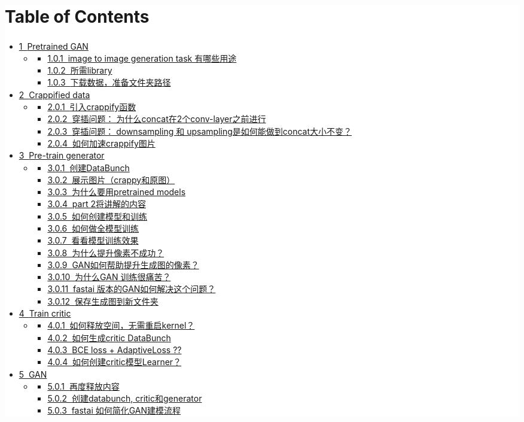 
<h1>Table of Contents<span class="tocSkip"></span></h1>
<div class="toc"><ul class="toc-item"><li><span><a href="#Pretrained-GAN" data-toc-modified-id="Pretrained-GAN-1"><span class="toc-item-num">1&nbsp;&nbsp;</span>Pretrained GAN</a></span><ul class="toc-item"><li><ul class="toc-item"><li><span><a href="#image-to-image-generation-task-有哪些用途" data-toc-modified-id="image-to-image-generation-task-有哪些用途-1.0.1"><span class="toc-item-num">1.0.1&nbsp;&nbsp;</span>image to image generation task 有哪些用途</a></span></li><li><span><a href="#所需library" data-toc-modified-id="所需library-1.0.2"><span class="toc-item-num">1.0.2&nbsp;&nbsp;</span>所需library</a></span></li><li><span><a href="#下载数据，准备文件夹路径" data-toc-modified-id="下载数据，准备文件夹路径-1.0.3"><span class="toc-item-num">1.0.3&nbsp;&nbsp;</span>下载数据，准备文件夹路径</a></span></li></ul></li></ul></li><li><span><a href="#Crappified-data" data-toc-modified-id="Crappified-data-2"><span class="toc-item-num">2&nbsp;&nbsp;</span>Crappified data</a></span><ul class="toc-item"><li><ul class="toc-item"><li><span><a href="#引入crappify函数" data-toc-modified-id="引入crappify函数-2.0.1"><span class="toc-item-num">2.0.1&nbsp;&nbsp;</span>引入crappify函数</a></span></li><li><span><a href="#穿插问题：-为什么concat在2个conv-layer之前进行" data-toc-modified-id="穿插问题：-为什么concat在2个conv-layer之前进行-2.0.2"><span class="toc-item-num">2.0.2&nbsp;&nbsp;</span>穿插问题： 为什么concat在2个conv-layer之前进行</a></span></li><li><span><a href="#穿插问题：-downsampling-和-upsampling是如何能做到concat大小不变？" data-toc-modified-id="穿插问题：-downsampling-和-upsampling是如何能做到concat大小不变？-2.0.3"><span class="toc-item-num">2.0.3&nbsp;&nbsp;</span>穿插问题： downsampling 和 upsampling是如何能做到concat大小不变？</a></span></li><li><span><a href="#如何加速crappify图片" data-toc-modified-id="如何加速crappify图片-2.0.4"><span class="toc-item-num">2.0.4&nbsp;&nbsp;</span>如何加速crappify图片</a></span></li></ul></li></ul></li><li><span><a href="#Pre-train-generator" data-toc-modified-id="Pre-train-generator-3"><span class="toc-item-num">3&nbsp;&nbsp;</span>Pre-train generator</a></span><ul class="toc-item"><li><ul class="toc-item"><li><span><a href="#创建DataBunch" data-toc-modified-id="创建DataBunch-3.0.1"><span class="toc-item-num">3.0.1&nbsp;&nbsp;</span>创建DataBunch</a></span></li><li><span><a href="#展示图片（crappy和原图）" data-toc-modified-id="展示图片（crappy和原图）-3.0.2"><span class="toc-item-num">3.0.2&nbsp;&nbsp;</span>展示图片（crappy和原图）</a></span></li><li><span><a href="#为什么要用pretrained-models" data-toc-modified-id="为什么要用pretrained-models-3.0.3"><span class="toc-item-num">3.0.3&nbsp;&nbsp;</span>为什么要用pretrained models</a></span></li><li><span><a href="#part-2将讲解的内容" data-toc-modified-id="part-2将讲解的内容-3.0.4"><span class="toc-item-num">3.0.4&nbsp;&nbsp;</span>part 2将讲解的内容</a></span></li><li><span><a href="#如何创建模型和训练" data-toc-modified-id="如何创建模型和训练-3.0.5"><span class="toc-item-num">3.0.5&nbsp;&nbsp;</span>如何创建模型和训练</a></span></li><li><span><a href="#如何做全模型训练" data-toc-modified-id="如何做全模型训练-3.0.6"><span class="toc-item-num">3.0.6&nbsp;&nbsp;</span>如何做全模型训练</a></span></li><li><span><a href="#看看模型训练效果" data-toc-modified-id="看看模型训练效果-3.0.7"><span class="toc-item-num">3.0.7&nbsp;&nbsp;</span>看看模型训练效果</a></span></li><li><span><a href="#为什么提升像素不成功？" data-toc-modified-id="为什么提升像素不成功？-3.0.8"><span class="toc-item-num">3.0.8&nbsp;&nbsp;</span>为什么提升像素不成功？</a></span></li><li><span><a href="#GAN如何帮助提升生成图的像素？" data-toc-modified-id="GAN如何帮助提升生成图的像素？-3.0.9"><span class="toc-item-num">3.0.9&nbsp;&nbsp;</span>GAN如何帮助提升生成图的像素？</a></span></li><li><span><a href="#为什么GAN-训练很痛苦？" data-toc-modified-id="为什么GAN-训练很痛苦？-3.0.10"><span class="toc-item-num">3.0.10&nbsp;&nbsp;</span>为什么GAN 训练很痛苦？</a></span></li><li><span><a href="#fastai-版本的GAN如何解决这个问题？" data-toc-modified-id="fastai-版本的GAN如何解决这个问题？-3.0.11"><span class="toc-item-num">3.0.11&nbsp;&nbsp;</span>fastai 版本的GAN如何解决这个问题？</a></span></li><li><span><a href="#保存生成图到新文件夹" data-toc-modified-id="保存生成图到新文件夹-3.0.12"><span class="toc-item-num">3.0.12&nbsp;&nbsp;</span>保存生成图到新文件夹</a></span></li></ul></li></ul></li><li><span><a href="#Train-critic" data-toc-modified-id="Train-critic-4"><span class="toc-item-num">4&nbsp;&nbsp;</span>Train critic</a></span><ul class="toc-item"><li><ul class="toc-item"><li><span><a href="#如何释放空间，无需重启kernel？" data-toc-modified-id="如何释放空间，无需重启kernel？-4.0.1"><span class="toc-item-num">4.0.1&nbsp;&nbsp;</span>如何释放空间，无需重启kernel？</a></span></li><li><span><a href="#如何生成critic-DataBunch" data-toc-modified-id="如何生成critic-DataBunch-4.0.2"><span class="toc-item-num">4.0.2&nbsp;&nbsp;</span>如何生成critic DataBunch</a></span></li><li><span><a href="#BCE-loss-+-AdaptiveLoss-??" data-toc-modified-id="BCE-loss-+-AdaptiveLoss-??-4.0.3"><span class="toc-item-num">4.0.3&nbsp;&nbsp;</span>BCE loss + AdaptiveLoss ??</a></span></li><li><span><a href="#如何创建critic模型Learner？" data-toc-modified-id="如何创建critic模型Learner？-4.0.4"><span class="toc-item-num">4.0.4&nbsp;&nbsp;</span>如何创建critic模型Learner？</a></span></li></ul></li></ul></li><li><span><a href="#GAN" data-toc-modified-id="GAN-5"><span class="toc-item-num">5&nbsp;&nbsp;</span>GAN</a></span><ul class="toc-item"><li><ul class="toc-item"><li><span><a href="#再度释放内容" data-toc-modified-id="再度释放内容-5.0.1"><span class="toc-item-num">5.0.1&nbsp;&nbsp;</span>再度释放内容</a></span></li><li><span><a href="#创建databunch,-critic和generator" data-toc-modified-id="创建databunch,-critic和generator-5.0.2"><span class="toc-item-num">5.0.2&nbsp;&nbsp;</span>创建databunch, critic和generator</a></span></li><li><span><a href="#fastai-如何简化GAN建模流程" data-toc-modified-id="fastai-如何简化GAN建模流程-5.0.3"><span class="toc-item-num">5.0.3&nbsp;&nbsp;</span>fastai 如何简化GAN建模流程</a></span></li></ul></li></ul></li></ul></div>
